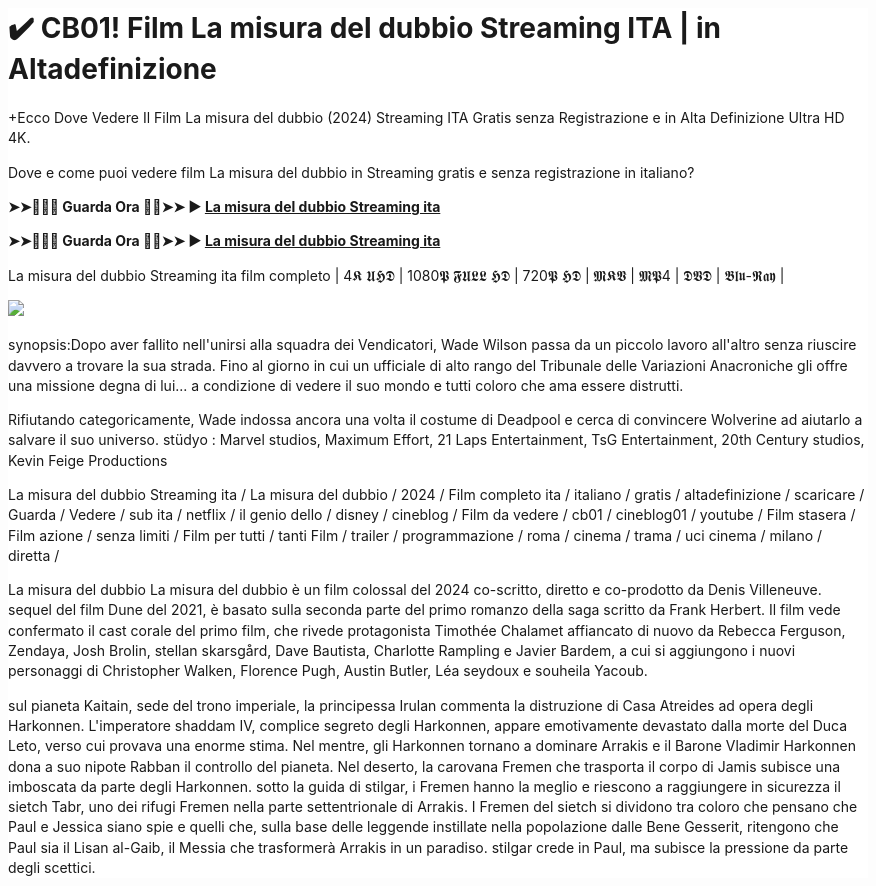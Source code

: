 # ✔️ CB01! Film La misura del dubbio Streaming ITA | in Altadefinizione


+Ecco Dove Vedere Il Film La misura del dubbio (2024) Streaming ITA Gratis senza Registrazione e in Alta Definizione Ultra HD 4K.

Dove e come puoi vedere film La misura del dubbio in Streaming gratis e senza registrazione in italiano?

**➤➤🔴✅📱 Guarda Ora 🔴✅➤➤ ► [La misura del dubbio Streaming ita](https://t.co/v1u13hIZ3S)**

**➤➤🔴✅📱 Guarda Ora 🔴✅➤➤ ► [La misura del dubbio Streaming ita](https://t.co/v1u13hIZ3S)**

La misura del dubbio Streaming ita film completo
| 4𝕶 𝖀𝕳𝕯 | 1080𝕻 𝕱𝖀𝕷𝕷 𝕳𝕯 | 720𝕻 𝕳𝕯 | 𝕸𝕶𝖁 | 𝕸𝕻4 | 𝕯𝖁𝕯 | 𝕭𝖑𝖚-𝕽𝖆𝖞 |

<p dir="auto"><a href="https://t.co/znVJ8b7L8T" title="PLAYNOW" rel="nofollow"><img src="https://i.imgur.com/jhNGoEt.gif" style="max-width: 100%;"></a></p>

synopsis:Dopo aver fallito nell'unirsi alla squadra dei Vendicatori, Wade Wilson passa da un piccolo lavoro all'altro senza riuscire davvero a trovare la sua strada. Fino al giorno in cui un ufficiale di alto rango del Tribunale delle Variazioni Anacroniche gli offre una missione degna di lui... a condizione di vedere il suo mondo e tutti coloro che ama essere distrutti.

Rifiutando categoricamente, Wade indossa ancora una volta il costume di Deadpool e cerca di convincere Wolverine ad aiutarlo a salvare il suo universo.
stüdyo : Marvel studios, Maximum Effort, 21 Laps Entertainment, TsG Entertainment, 20th Century studios, Kevin Feige Productions

La misura del dubbio Streaming ita / La misura del dubbio / 2024 / Film completo ita / italiano / gratis / altadefinizione / scaricare / Guarda / Vedere / sub ita / netflix / il genio dello / disney / cineblog / Film da vedere / cb01 / cineblog01 / youtube / Film stasera / Film azione / senza limiti / Film per tutti / tanti Film / trailer / programmazione / roma / cinema / trama / uci cinema / milano / diretta /

La misura del dubbio La misura del dubbio è un film colossal del 2024 co-scritto, diretto e co-prodotto da Denis Villeneuve. sequel del film Dune del 2021, è basato sulla seconda parte del primo romanzo della saga scritto da Frank Herbert. Il film vede confermato il cast corale del primo film, che rivede protagonista Timothée Chalamet affiancato di nuovo da Rebecca Ferguson, Zendaya, Josh Brolin, stellan skarsgård, Dave Bautista, Charlotte Rampling e Javier Bardem, a cui si aggiungono i nuovi personaggi di Christopher Walken, Florence Pugh, Austin Butler, Léa seydoux e souheila Yacoub.

sul pianeta Kaitain, sede del trono imperiale, la principessa Irulan commenta la distruzione di Casa Atreides ad opera degli Harkonnen. L'imperatore shaddam IV, complice segreto degli Harkonnen, appare emotivamente devastato dalla morte del Duca Leto, verso cui provava una enorme stima. Nel mentre, gli Harkonnen tornano a dominare Arrakis e il Barone Vladimir Harkonnen dona a suo nipote Rabban il controllo del pianeta. Nel deserto, la carovana Fremen che trasporta il corpo di Jamis subisce una imboscata da parte degli Harkonnen. sotto la guida di stilgar, i Fremen hanno la meglio e riescono a raggiungere in sicurezza il sietch Tabr, uno dei rifugi Fremen nella parte settentrionale di Arrakis. I Fremen del sietch si dividono tra coloro che pensano che Paul e Jessica siano spie e quelli che, sulla base delle leggende instillate nella popolazione dalle Bene Gesserit, ritengono che Paul sia il Lisan al-Gaib, il Messia che trasformerà Arrakis in un paradiso. stilgar crede in Paul, ma subisce la pressione da parte degli scettici.